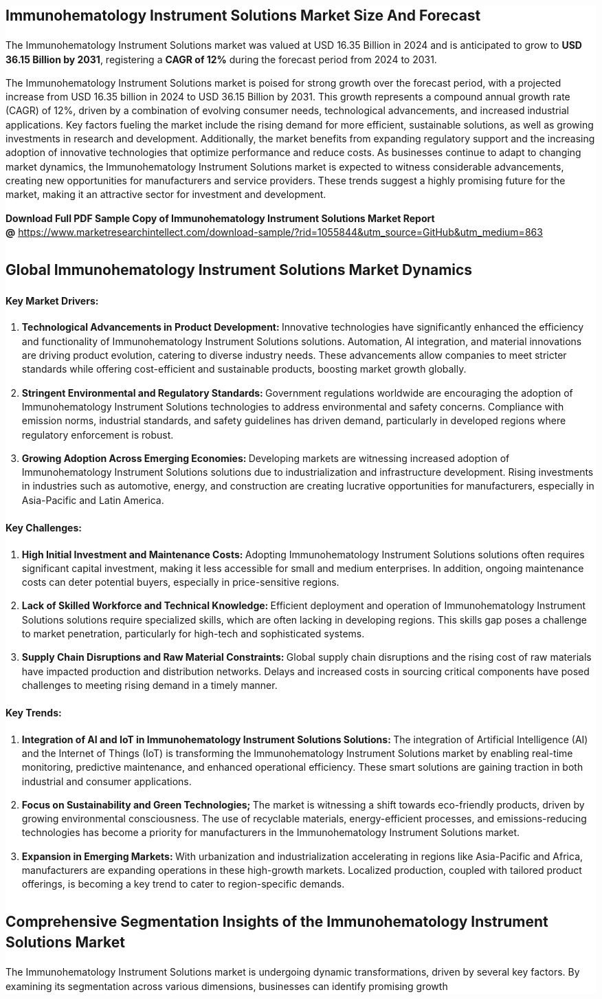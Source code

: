 <h2>Immunohematology Instrument Solutions Market Size And Forecast</h2><p>The Immunohematology Instrument Solutions market was valued at USD 16.35 Billion in 2024 and is anticipated to grow to <strong>USD 36.15 Billion by 2031</strong>, registering a <strong>CAGR of 12%</strong> during the forecast period from 2024 to 2031.</p><p>The Immunohematology Instrument Solutions market is poised for strong growth over the forecast period, with a projected increase from USD 16.35 billion in 2024 to USD 36.15 Billion by 2031. This growth represents a compound annual growth rate (CAGR) of 12%, driven by a combination of evolving consumer needs, technological advancements, and increased industrial applications. Key factors fueling the market include the rising demand for more efficient, sustainable solutions, as well as growing investments in research and development. Additionally, the market benefits from expanding regulatory support and the increasing adoption of innovative technologies that optimize performance and reduce costs. As businesses continue to adapt to changing market dynamics, the Immunohematology Instrument Solutions market is expected to witness considerable advancements, creating new opportunities for manufacturers and service providers. These trends suggest a highly promising future for the market, making it an attractive sector for investment and development.</p><p><strong>Download Full PDF Sample Copy of Immunohematology Instrument Solutions Market Report @</strong>&nbsp;<a href="https://www.marketresearchintellect.com/download-sample/?rid=1055844&amp;utm_source=GitHub&amp;utm_medium=863">https://www.marketresearchintellect.com/download-sample/?rid=1055844&amp;utm_source=GitHub&amp;utm_medium=863</a></p><h2>Global Immunohematology Instrument Solutions Market Dynamics</h2><h4><strong>Key Market Drivers:</strong></h4><ol><li><p><strong>Technological Advancements in Product Development:&nbsp;</strong>Innovative technologies have significantly enhanced the efficiency and functionality of Immunohematology Instrument Solutions solutions. Automation, AI integration, and material innovations are driving product evolution, catering to diverse industry needs. These advancements allow companies to meet stricter standards while offering cost-efficient and sustainable products, boosting market growth globally.</p></li><li><p><strong>Stringent Environmental and Regulatory Standards:&nbsp;</strong>Government regulations worldwide are encouraging the adoption of Immunohematology Instrument Solutions technologies to address environmental and safety concerns. Compliance with emission norms, industrial standards, and safety guidelines has driven demand, particularly in developed regions where regulatory enforcement is robust.</p></li><li><p><strong>Growing Adoption Across Emerging Economies:&nbsp;</strong>Developing markets are witnessing increased adoption of Immunohematology Instrument Solutions solutions due to industrialization and infrastructure development. Rising investments in industries such as automotive, energy, and construction are creating lucrative opportunities for manufacturers, especially in Asia-Pacific and Latin America.</p></li></ol><h4><strong>Key Challenges:</strong></h4><ol><li><p><strong>High Initial Investment and Maintenance Costs:&nbsp;</strong>Adopting Immunohematology Instrument Solutions solutions often requires significant capital investment, making it less accessible for small and medium enterprises. In addition, ongoing maintenance costs can deter potential buyers, especially in price-sensitive regions.</p></li><li><p><strong>Lack of Skilled Workforce and Technical Knowledge:&nbsp;</strong>Efficient deployment and operation of Immunohematology Instrument Solutions solutions require specialized skills, which are often lacking in developing regions. This skills gap poses a challenge to market penetration, particularly for high-tech and sophisticated systems.</p></li><li><p><strong>Supply Chain Disruptions and Raw Material Constraints:&nbsp;</strong>Global supply chain disruptions and the rising cost of raw materials have impacted production and distribution networks. Delays and increased costs in sourcing critical components have posed challenges to meeting rising demand in a timely manner.</p></li></ol><h4><strong>Key Trends:</strong></h4><ol><li><p><strong>Integration of AI and IoT in Immunohematology Instrument Solutions Solutions:&nbsp;</strong>The integration of Artificial Intelligence (AI) and the Internet of Things (IoT) is transforming the Immunohematology Instrument Solutions market by enabling real-time monitoring, predictive maintenance, and enhanced operational efficiency. These smart solutions are gaining traction in both industrial and consumer applications.</p></li><li><p><strong>Focus on Sustainability and Green Technologies;&nbsp;</strong>The market is witnessing a shift towards eco-friendly products, driven by growing environmental consciousness. The use of recyclable materials, energy-efficient processes, and emissions-reducing technologies has become a priority for manufacturers in the Immunohematology Instrument Solutions market.</p></li><li><p><strong>Expansion in Emerging Markets:&nbsp;</strong>With urbanization and industrialization accelerating in regions like Asia-Pacific and Africa, manufacturers are expanding operations in these high-growth markets. Localized production, coupled with tailored product offerings, is becoming a key trend to cater to region-specific demands.</p></li></ol><div class="article-main__content" data-test-id="publishing-text-block"><h2>Comprehensive Segmentation Insights of the Immunohematology Instrument Solutions Market</h2><p>The Immunohematology Instrument Solutions market is undergoing dynamic transformations, driven by several key factors. By examining its segmentation across various dimensions, businesses can identify promising growth